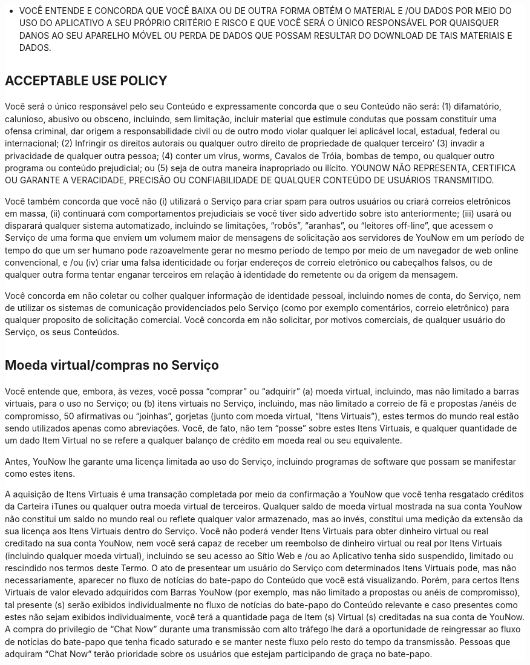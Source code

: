 - VOCÊ ENTENDE E CONCORDA QUE VOCÊ BAIXA OU DE OUTRA FORMA OBTÉM O MATERIAL E /OU DADOS POR MEIO DO USO DO APLICATIVO A SEU PRÓPRIO CRITÉRIO E RISCO E QUE VOCÊ SERÁ O ÚNICO RESPONSÁVEL POR QUAISQUER DANOS AO SEU APARELHO MÓVEL OU PERDA DE DADOS QUE POSSAM RESULTAR DO DOWNLOAD DE TAIS MATERIAIS E DADOS. 

## ACCEPTABLE USE POLICY

Você será o único responsável pelo seu Conteúdo e expressamente concorda que o seu Conteúdo não será: (1) difamatório, calunioso, abusivo ou obsceno, incluindo, sem limitação, incluir material que estimule condutas que possam constituir uma ofensa criminal, dar origem a responsabilidade civil ou de outro modo violar qualquer lei aplicável local, estadual, federal ou internacional; (2) Infringir os direitos autorais ou qualquer outro direito de propriedade de qualquer terceiro’ (3) invadir a privacidade de qualquer outra pessoa; (4) conter um vírus, worms, Cavalos de Tróia, bombas de tempo, ou qualquer outro programa ou conteúdo prejudicial; ou (5) seja de outra maneira inapropriado ou ilícito. YOUNOW NÃO REPRESENTA, CERTIFICA OU GARANTE A VERACIDADE, PRECISÃO OU CONFIABILIDADE DE QUALQUER CONTEÚDO DE USUÁRIOS TRANSMITIDO. 

Você também concorda que você não (i) utilizará o Serviço para criar spam para outros usuários ou criará correios eletrônicos em massa, (ii) continuará com comportamentos prejudiciais se você tiver sido advertido sobre isto anteriormente; (iii) usará ou disparará qualquer sistema automatizado, incluindo se limitações, “robôs”, “aranhas”, ou “leitores off-line”, que acessem o Serviço de uma forma que enviem um volumem maior de mensagens de solicitação aos servidores de YouNow em um período de tempo do que um ser humano pode razoavelmente gerar no mesmo período de tempo por meio de um navegador de web online convencional, e /ou (iv) criar uma falsa identicidade ou forjar endereços de correio eletrônico ou cabeçalhos falsos, ou de qualquer outra forma tentar enganar terceiros em relação à identidade do remetente ou da origem da mensagem. 

Você concorda em não coletar ou colher qualquer informação de identidade pessoal, incluindo nomes de conta, do Serviço, nem de utilizar os sistemas de comunicação providenciados pelo Serviço (como por exemplo comentários, correio eletrônico) para qualquer proposito de solicitação comercial. Você concorda em não solicitar, por motivos comerciais, de qualquer usuário do Serviço, os seus Conteúdos.

## Moeda virtual/compras no Serviço

Você entende que, embora, às vezes, você possa “comprar” ou “adquirir” (a) moeda virtual, incluindo, mas não limitado a barras virtuais, para o uso no Serviço; ou (b) itens virtuais no Serviço, incluindo, mas não limitado a correio de fã e propostas /anéis de compromisso, 50 afirmativas ou “joinhas”, gorjetas (junto com moeda virtual, “Itens Virtuais”), estes termos do mundo real estão sendo utilizados apenas como abreviações. Você, de fato, não tem “posse” sobre estes Itens Virtuais, e qualquer quantidade de um dado Item Virtual no se refere a qualquer balanço de crédito em moeda real ou seu equivalente. 

Antes, YouNow lhe garante uma licença limitada ao uso do Serviço, incluindo programas de software que possam se manifestar como estes itens.

A aquisição de Itens Virtuais é uma transação completada por meio da confirmação a YouNow que você tenha resgatado créditos da Carteira iTunes ou qualquer outra moeda virtual de terceiros. Qualquer saldo de moeda virtual mostrada na sua conta YouNow não constitui um saldo no mundo real ou reflete qualquer valor armazenado, mas ao invés, constitui uma medição da extensão da sua licença aos Itens Virtuais dentro do Serviço. Você não poderá vender Itens Virtuais para obter dinheiro virtual ou real creditado na sua conta YouNow, nem você será capaz de receber um reembolso de dinheiro virtual ou real por Itens Virtuais (incluindo qualquer moeda virtual), incluindo se seu acesso ao Sítio Web e /ou ao Aplicativo tenha sido suspendido, limitado ou rescindido nos termos deste Termo. O ato de presentear um usuário do Serviço com determinados Itens Virtuais pode, mas não necessariamente, aparecer no fluxo de notícias do bate-papo do Conteúdo que você está visualizando. Porém, para certos Itens Virtuais de valor elevado adquiridos com Barras YouNow (por exemplo, mas não limitado a propostas ou anéis de compromisso), tal presente (s) serão exibidos individualmente no fluxo de notícias do bate-papo do Conteúdo relevante e caso presentes como estes não sejam exibidos individualmente, você terá a quantidade paga de Item (s) Virtual (s) creditadas na sua conta de YouNow. A compra do privilegio de “Chat Now” durante uma transmissão com alto tráfego lhe dará a oportunidade de reingressar ao fluxo de notícias do bate-papo que tenha ficado saturado e se manter neste fluxo pelo resto do tempo da transmissão.  Pessoas que adquiram “Chat Now” terão prioridade sobre os usuários que estejam participando de graça no bate-papo.
